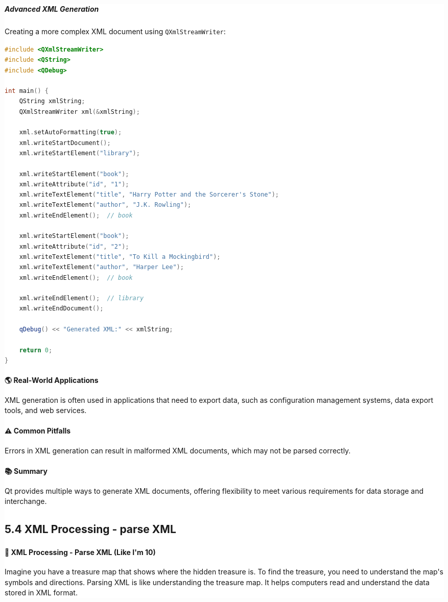 ##### Advanced XML Generation
Creating a more complex XML document using `QXmlStreamWriter`:

```cpp
#include <QXmlStreamWriter>
#include <QString>
#include <QDebug>

int main() {
    QString xmlString;
    QXmlStreamWriter xml(&xmlString);

    xml.setAutoFormatting(true);
    xml.writeStartDocument();
    xml.writeStartElement("library");

    xml.writeStartElement("book");
    xml.writeAttribute("id", "1");
    xml.writeTextElement("title", "Harry Potter and the Sorcerer's Stone");
    xml.writeTextElement("author", "J.K. Rowling");
    xml.writeEndElement();  // book

    xml.writeStartElement("book");
    xml.writeAttribute("id", "2");
    xml.writeTextElement("title", "To Kill a Mockingbird");
    xml.writeTextElement("author", "Harper Lee");
    xml.writeEndElement();  // book

    xml.writeEndElement();  // library
    xml.writeEndDocument();

    qDebug() << "Generated XML:" << xmlString;

    return 0;
}
```

#### 🌎 Real-World Applications
XML generation is often used in applications that need to export data, such as configuration management systems, data export tools, and web services.

#### ⚠️ Common Pitfalls
Errors in XML generation can result in malformed XML documents, which may not be parsed correctly.

#### 📚 Summary
Qt provides multiple ways to generate XML documents, offering flexibility to meet various requirements for data storage and interchange.

## 5.4 XML Processing - parse XML

#### 🧒 XML Processing - Parse XML (Like I'm 10)
Imagine you have a treasure map that shows where the hidden treasure is. To find the treasure, you need to understand the map's symbols and directions. Parsing XML is like understanding the treasure map. It helps computers read and understand the data stored in XML format.
